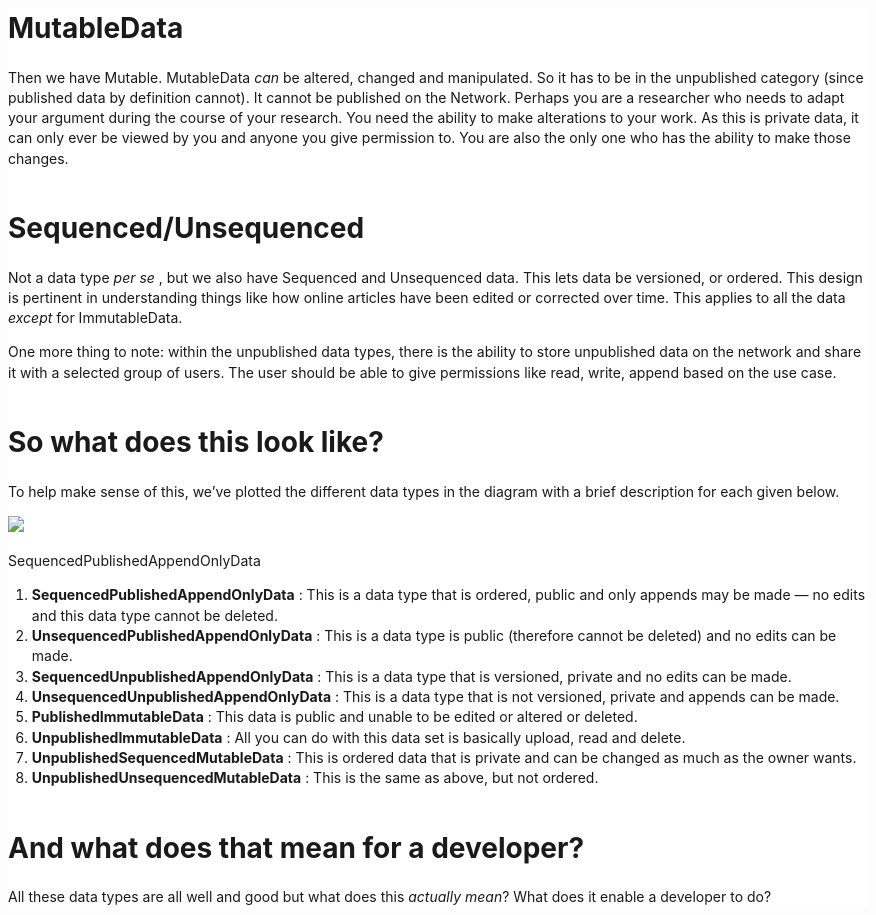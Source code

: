 #  **MutableData**

Then we have Mutable. MutableData _can_ be altered, changed and manipulated.
So it has to be in the unpublished category (since published data by
definition cannot). It cannot be published on the Network. Perhaps you are a
researcher who needs to adapt your argument during the course of your
research. You need the ability to make alterations to your work. As this is
private data, it can only ever be viewed by you and anyone you give permission
to. You are also the only one who has the ability to make those changes.

#  **Sequenced/Unsequenced**

Not a data type _per se_ , but we also have Sequenced and Unsequenced data.
This lets data be versioned, or ordered. This design is pertinent in
understanding things like how online articles have been edited or corrected
over time. This applies to all the data _except_ for ImmutableData.

One more thing to note: within the unpublished data types, there is the
ability to store unpublished data on the network and share it with a selected
group of users. The user should be able to give permissions like read, write,
append based on the use case.

#  **So what does this look like?**

To help make sense of this, we’ve plotted the different data types in the
diagram with a brief description for each given below.

![](https://miro.medium.com/max/1400/1*sEZ3-8FZYxLMHqJOf73xWQ.png)

SequencedPublishedAppendOnlyData

  1.  **SequencedPublishedAppendOnlyData** : This is a data type that is ordered, public and only appends may be made — no edits and this data type cannot be deleted.
  2.  **UnsequencedPublishedAppendOnlyData** : This is a data type is public (therefore cannot be deleted) and no edits can be made.
  3.  **SequencedUnpublishedAppendOnlyData** : This is a data type that is versioned, private and no edits can be made.
  4.  **UnsequencedUnpublishedAppendOnlyData** : This is a data type that is not versioned, private and appends can be made.
  5.  **PublishedImmutableData** : This data is public and unable to be edited or altered or deleted.
  6.  **UnpublishedImmutableData** : All you can do with this data set is basically upload, read and delete.
  7.  **UnpublishedSequencedMutableData** : This is ordered data that is private and can be changed as much as the owner wants.
  8.  **UnpublishedUnsequencedMutableData** : This is the same as above, but not ordered.

#  **And what does that mean for a developer?**

All these data types are all well and good but what does this _actually mean_?
What does it enable a developer to do?
